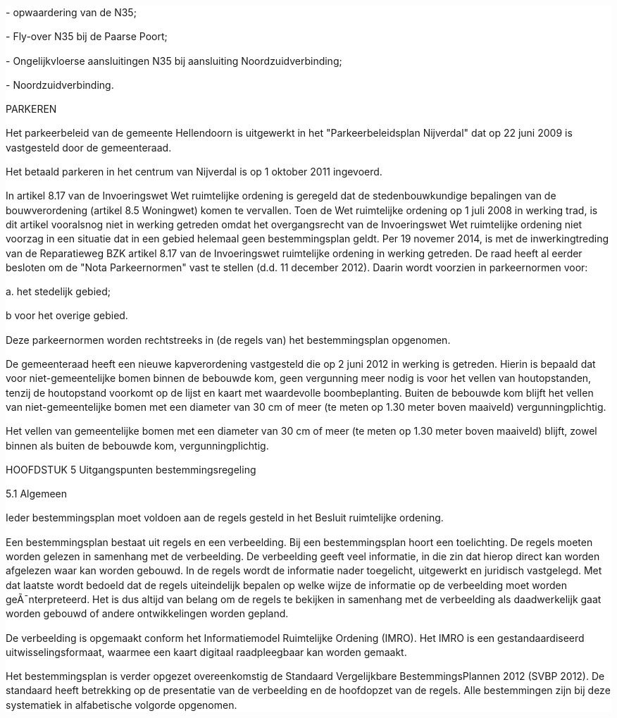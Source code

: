 \- opwaardering van de N35;

\- Fly\-over N35 bij de Paarse Poort;

\- Ongelijkvloerse aansluitingen N35 bij aansluiting Noordzuidverbinding;

\- Noordzuidverbinding.

PARKEREN

Het parkeerbeleid van de gemeente Hellendoorn is uitgewerkt in het "Parkeerbeleidsplan Nijverdal" dat op 22 juni 2009 is vastgesteld door de gemeenteraad.

Het betaald parkeren in het centrum van Nijverdal is op 1 oktober 2011 ingevoerd.

In artikel 8\.17 van de Invoeringswet Wet ruimtelijke ordening is geregeld dat de stedenbouwkundige bepalingen van de bouwverordening (artikel 8\.5 Woningwet) komen te vervallen. Toen de Wet ruimtelijke ordening op 1 juli 2008 in werking trad, is dit artikel vooralsnog niet in werking getreden omdat het overgangsrecht van de Invoeringswet Wet ruimtelijke ordening niet voorzag in een situatie dat in een gebied helemaal geen bestemmingsplan geldt. Per 19 novemer 2014, is met de inwerkingtreding van de Reparatieweg BZK artikel 8\.17 van de Invoeringswet ruimtelijke ordening in werking getreden. De raad heeft al eerder besloten om de "Nota Parkeernormen" vast te stellen (d.d. 11 december 2012\). Daarin wordt voorzien in parkeernormen voor:

a. het stedelijk gebied;

b voor het overige gebied.

Deze parkeernormen worden rechtstreeks in (de regels van) het bestemmingsplan opgenomen.

De gemeenteraad heeft een nieuwe kapverordening vastgesteld die op 2 juni 2012 in werking is getreden. Hierin is bepaald dat voor niet\-gemeentelijke bomen binnen de bebouwde kom, geen vergunning meer nodig is voor het vellen van houtopstanden, tenzij de houtopstand voorkomt op de lijst en kaart met waardevolle boombeplanting. Buiten de bebouwde kom blijft het vellen van niet\-gemeentelijke bomen met een diameter van 30 cm of meer (te meten op 1\.30 meter boven maaiveld) vergunningplichtig.

Het vellen van gemeentelijke bomen met een diameter van 30 cm of meer (te meten op 1\.30 meter boven maaiveld) blijft, zowel binnen als buiten de bebouwde kom, vergunningplichtig.

HOOFDSTUK 5 Uitgangspunten bestemmingsregeling

5\.1 Algemeen

Ieder bestemmingsplan moet voldoen aan de regels gesteld in het Besluit ruimtelijke ordening.

Een bestemmingsplan bestaat uit regels en een verbeelding. Bij een bestemmingsplan hoort een toelichting. De regels moeten worden gelezen in samenhang met de verbeelding. De verbeelding geeft veel informatie, in die zin dat hierop direct kan worden afgelezen waar kan worden gebouwd. In de regels wordt de informatie nader toegelicht, uitgewerkt en juridisch vastgelegd. Met dat laatste wordt bedoeld dat de regels uiteindelijk bepalen op welke wijze de informatie op de verbeelding moet worden geÃ¯nterpreteerd. Het is dus altijd van belang om de regels te bekijken in samenhang met de verbeelding als daadwerkelijk gaat worden gebouwd of andere ontwikkelingen worden gepland.

De verbeelding is opgemaakt conform het Informatiemodel Ruimtelijke Ordening (IMRO). Het IMRO is een gestandaardiseerd uitwisselingsformaat, waarmee een kaart digitaal raadpleegbaar kan worden gemaakt.

Het bestemmingsplan is verder opgezet overeenkomstig de Standaard Vergelijkbare BestemmingsPlannen 2012 (SVBP 2012\). De standaard heeft betrekking op de presentatie van de verbeelding en de hoofdopzet van de regels. Alle bestemmingen zijn bij deze systematiek in alfabetische volgorde opgenomen.
